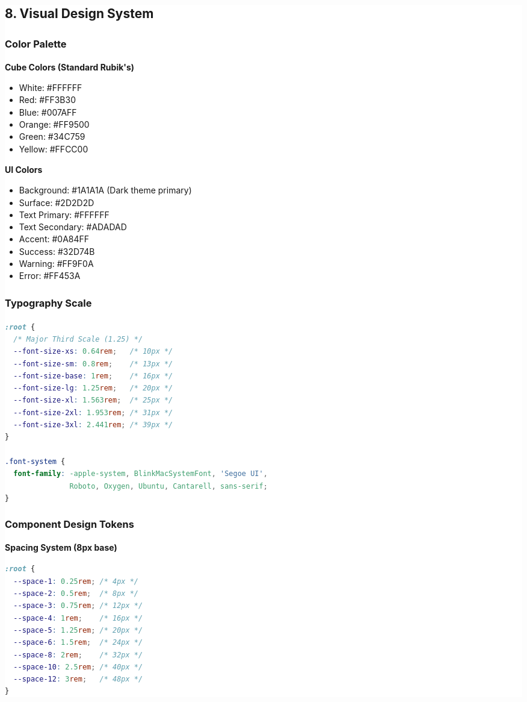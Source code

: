 ## 8. Visual Design System

### Color Palette

**Cube Colors (Standard Rubik's)**
- White: #FFFFFF
- Red: #FF3B30
- Blue: #007AFF  
- Orange: #FF9500
- Green: #34C759
- Yellow: #FFCC00

**UI Colors**
- Background: #1A1A1A (Dark theme primary)
- Surface: #2D2D2D
- Text Primary: #FFFFFF
- Text Secondary: #ADADAD
- Accent: #0A84FF
- Success: #32D74B
- Warning: #FF9F0A
- Error: #FF453A

### Typography Scale

```css
:root {
  /* Major Third Scale (1.25) */
  --font-size-xs: 0.64rem;   /* 10px */
  --font-size-sm: 0.8rem;    /* 13px */
  --font-size-base: 1rem;    /* 16px */
  --font-size-lg: 1.25rem;   /* 20px */
  --font-size-xl: 1.563rem;  /* 25px */
  --font-size-2xl: 1.953rem; /* 31px */
  --font-size-3xl: 2.441rem; /* 39px */
}

.font-system {
  font-family: -apple-system, BlinkMacSystemFont, 'Segoe UI', 
               Roboto, Oxygen, Ubuntu, Cantarell, sans-serif;
}
```

### Component Design Tokens

**Spacing System (8px base)**
```css
:root {
  --space-1: 0.25rem; /* 4px */
  --space-2: 0.5rem;  /* 8px */
  --space-3: 0.75rem; /* 12px */
  --space-4: 1rem;    /* 16px */
  --space-5: 1.25rem; /* 20px */
  --space-6: 1.5rem;  /* 24px */
  --space-8: 2rem;    /* 32px */
  --space-10: 2.5rem; /* 40px */
  --space-12: 3rem;   /* 48px */
}
```

